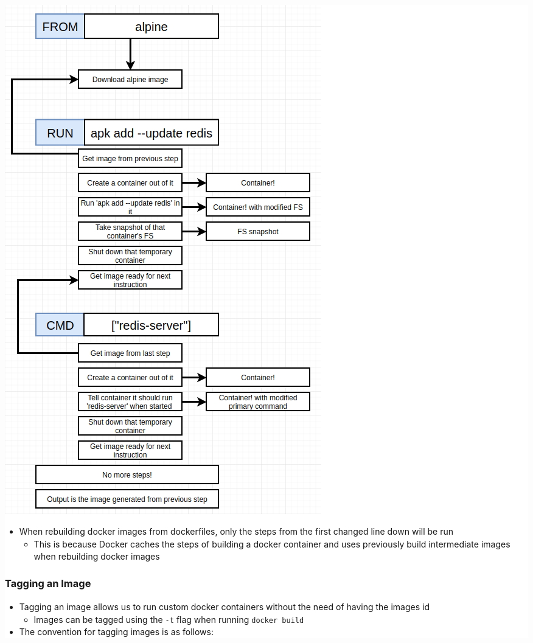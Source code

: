 ![Docker build process diagram](./resources/images/notes-images/03/docker-build-process-diagram.png)

* When rebuilding docker images from dockerfiles, only the steps from the first changed line down will be run
  * This is because Docker caches the steps of building a docker container and uses previously build intermediate images when rebuilding docker images

### Tagging an Image

* Tagging an image allows us to run custom docker containers without the need of having the images id
  * Images can be tagged using the `-t` flag when running `docker build`
* The convention for tagging images is as follows:
